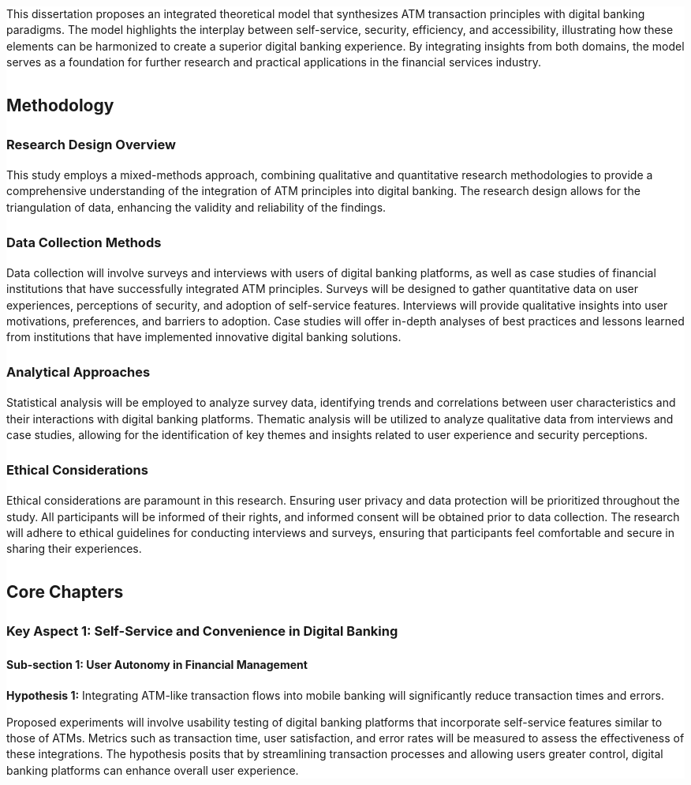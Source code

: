 This dissertation proposes an integrated theoretical model that synthesizes ATM transaction principles with digital banking paradigms. The model highlights the interplay between self-service, security, efficiency, and accessibility, illustrating how these elements can be harmonized to create a superior digital banking experience. By integrating insights from both domains, the model serves as a foundation for further research and practical applications in the financial services industry.

## Methodology

### Research Design Overview

This study employs a mixed-methods approach, combining qualitative and quantitative research methodologies to provide a comprehensive understanding of the integration of ATM principles into digital banking. The research design allows for the triangulation of data, enhancing the validity and reliability of the findings.

### Data Collection Methods

Data collection will involve surveys and interviews with users of digital banking platforms, as well as case studies of financial institutions that have successfully integrated ATM principles. Surveys will be designed to gather quantitative data on user experiences, perceptions of security, and adoption of self-service features. Interviews will provide qualitative insights into user motivations, preferences, and barriers to adoption. Case studies will offer in-depth analyses of best practices and lessons learned from institutions that have implemented innovative digital banking solutions.

### Analytical Approaches

Statistical analysis will be employed to analyze survey data, identifying trends and correlations between user characteristics and their interactions with digital banking platforms. Thematic analysis will be utilized to analyze qualitative data from interviews and case studies, allowing for the identification of key themes and insights related to user experience and security perceptions.

### Ethical Considerations

Ethical considerations are paramount in this research. Ensuring user privacy and data protection will be prioritized throughout the study. All participants will be informed of their rights, and informed consent will be obtained prior to data collection. The research will adhere to ethical guidelines for conducting interviews and surveys, ensuring that participants feel comfortable and secure in sharing their experiences.

## Core Chapters

### Key Aspect 1: Self-Service and Convenience in Digital Banking

#### Sub-section 1: User Autonomy in Financial Management

**Hypothesis 1:** Integrating ATM-like transaction flows into mobile banking will significantly reduce transaction times and errors. 

Proposed experiments will involve usability testing of digital banking platforms that incorporate self-service features similar to those of ATMs. Metrics such as transaction time, user satisfaction, and error rates will be measured to assess the effectiveness of these integrations. The hypothesis posits that by streamlining transaction processes and allowing users greater control, digital banking platforms can enhance overall user experience.
